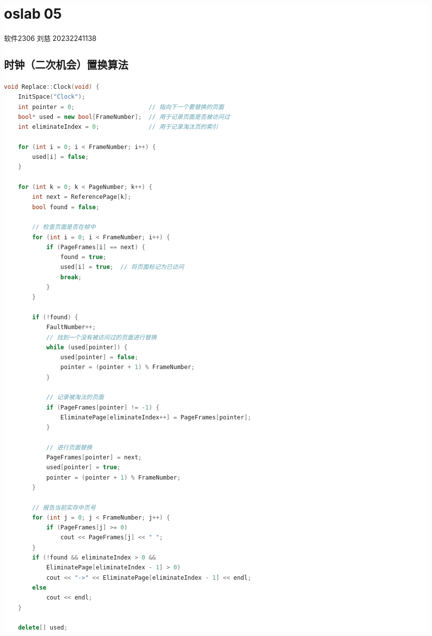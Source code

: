 # oslab 05

软件2306 刘慈 20232241138

## 时钟（二次机会）置换算法

```c++
void Replace::Clock(void) {
    InitSpace("Clock");
    int pointer = 0;                     // 指向下一个要替换的页面
    bool* used = new bool[FrameNumber];  // 用于记录页面是否被访问过
    int eliminateIndex = 0;              // 用于记录淘汰页的索引

    for (int i = 0; i < FrameNumber; i++) {
        used[i] = false;
    }

    for (int k = 0; k < PageNumber; k++) {
        int next = ReferencePage[k];
        bool found = false;

        // 检查页面是否在帧中
        for (int i = 0; i < FrameNumber; i++) {
            if (PageFrames[i] == next) {
                found = true;
                used[i] = true;  // 将页面标记为已访问
                break;
            }
        }

        if (!found) {
            FaultNumber++;
            // 找到一个没有被访问过的页面进行替换
            while (used[pointer]) {
                used[pointer] = false;
                pointer = (pointer + 1) % FrameNumber;
            }

            // 记录被淘汰的页面
            if (PageFrames[pointer] != -1) {
                EliminatePage[eliminateIndex++] = PageFrames[pointer];
            }

            // 进行页面替换
            PageFrames[pointer] = next;
            used[pointer] = true;
            pointer = (pointer + 1) % FrameNumber;
        }

        // 报告当前实存中页号
        for (int j = 0; j < FrameNumber; j++) {
            if (PageFrames[j] >= 0)
                cout << PageFrames[j] << " ";
        }
        if (!found && eliminateIndex > 0 &&
            EliminatePage[eliminateIndex - 1] > 0)
            cout << "->" << EliminatePage[eliminateIndex - 1] << endl;
        else
            cout << endl;
    }

    delete[] used;
```